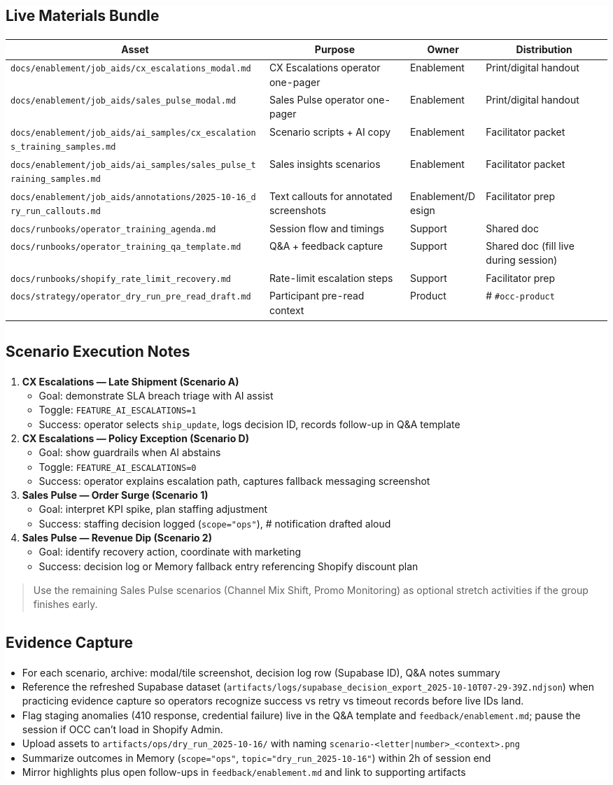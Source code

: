 ## Live Materials Bundle
| Asset | Purpose | Owner | Distribution |
| --- | --- | --- | --- |
| `docs/enablement/job_aids/cx_escalations_modal.md` | CX Escalations operator one-pager | Enablement | Print/digital handout |
| `docs/enablement/job_aids/sales_pulse_modal.md` | Sales Pulse operator one-pager | Enablement | Print/digital handout |
| `docs/enablement/job_aids/ai_samples/cx_escalations_training_samples.md` | Scenario scripts + AI copy | Enablement | Facilitator packet |
| `docs/enablement/job_aids/ai_samples/sales_pulse_training_samples.md` | Sales insights scenarios | Enablement | Facilitator packet |
| `docs/enablement/job_aids/annotations/2025-10-16_dry_run_callouts.md` | Text callouts for annotated screenshots | Enablement/Design | Facilitator prep |
| `docs/runbooks/operator_training_agenda.md` | Session flow and timings | Support | Shared doc |
| `docs/runbooks/operator_training_qa_template.md` | Q&A + feedback capture | Support | Shared doc (fill live during session) |
| `docs/runbooks/shopify_rate_limit_recovery.md` | Rate-limit escalation steps | Support | Facilitator prep |
| `docs/strategy/operator_dry_run_pre_read_draft.md` | Participant pre-read context | Product | # `#occ-product` |

## Scenario Execution Notes
1. **CX Escalations — Late Shipment (Scenario A)**
   - Goal: demonstrate SLA breach triage with AI assist
   - Toggle: `FEATURE_AI_ESCALATIONS=1`
   - Success: operator selects `ship_update`, logs decision ID, records follow-up in Q&A template
2. **CX Escalations — Policy Exception (Scenario D)**
   - Goal: show guardrails when AI abstains
   - Toggle: `FEATURE_AI_ESCALATIONS=0`
   - Success: operator explains escalation path, captures fallback messaging screenshot
3. **Sales Pulse — Order Surge (Scenario 1)**
   - Goal: interpret KPI spike, plan staffing adjustment
   - Success: staffing decision logged (`scope="ops"`), # notification drafted aloud
4. **Sales Pulse — Revenue Dip (Scenario 2)**
   - Goal: identify recovery action, coordinate with marketing
   - Success: decision log or Memory fallback entry referencing Shopify discount plan

> Use the remaining Sales Pulse scenarios (Channel Mix Shift, Promo Monitoring) as optional stretch activities if the group finishes early.

## Evidence Capture
- For each scenario, archive: modal/tile screenshot, decision log row (Supabase ID), Q&A notes summary
- Reference the refreshed Supabase dataset (`artifacts/logs/supabase_decision_export_2025-10-10T07-29-39Z.ndjson`) when practicing evidence capture so operators recognize success vs retry vs timeout records before live IDs land.
- Flag staging anomalies (410 response, credential failure) live in the Q&A template and `feedback/enablement.md`; pause the session if OCC can’t load in Shopify Admin.
- Upload assets to `artifacts/ops/dry_run_2025-10-16/` with naming `scenario-<letter|number>_<context>.png`
- Summarize outcomes in Memory (`scope="ops"`, `topic="dry_run_2025-10-16"`) within 2h of session end
- Mirror highlights plus open follow-ups in `feedback/enablement.md` and link to supporting artifacts
